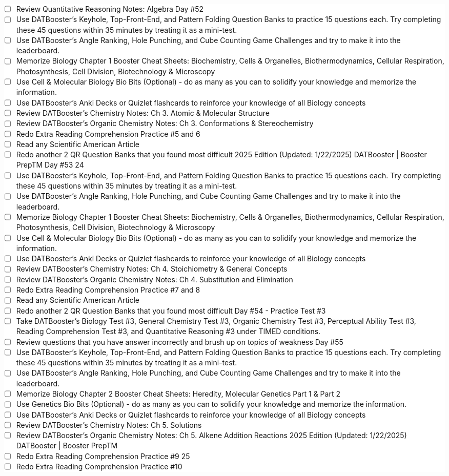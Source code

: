 - [ ]  Review Quantitative Reasoning Notes: Algebra 
Day #52 
- [ ]  Use DATBooster’s Keyhole, Top-Front-End, and Pattern Folding Question Banks to practice 15 
questions each. Try completing these 45 questions within 35 minutes by treating it as a mini-test. 
- [ ]  Use DATBooster’s Angle Ranking, Hole Punching, and Cube Counting Game Challenges and try 
to make it into the leaderboard. 
- [ ]  Memorize Biology Chapter 1 Booster Cheat Sheets: Biochemistry, Cells & Organelles, 
Biothermodynamics, Cellular Respiration, Photosynthesis, Cell Division, Biotechnology & 
Microscopy 
- [ ]  Use Cell & Molecular Biology Bio Bits (Optional) - do as many as you can to solidify your knowledge 
and memorize the information. 
- [ ]  Use DATBooster’s Anki Decks or Quizlet flashcards to reinforce your knowledge of all Biology 
concepts 
- [ ]  Review DATBooster’s Chemistry Notes: Ch 3. Atomic & Molecular Structure 
- [ ]  Review DATBooster’s Organic Chemistry Notes: Ch 3. Conformations & Stereochemistry 
- [ ]  Redo Extra Reading Comprehension Practice #5 and 6 
- [ ]  Read any Scientific American Article 
- [ ]  Redo another 2 QR Question Banks that you found most difficult 
2025 Edition (Updated: 1/22/2025)
 DATBooster | Booster PrepTM
Day #53 
24
 - [ ]  Use DATBooster’s Keyhole, Top-Front-End, and Pattern Folding Question Banks to practice 15 
questions each. Try completing these 45 questions within 35 minutes by treating it as a mini-test. 
- [ ]  Use DATBooster’s Angle Ranking, Hole Punching, and Cube Counting Game Challenges and try 
to make it into the leaderboard. 
- [ ]  Memorize Biology Chapter 1 Booster Cheat Sheets: Biochemistry, Cells & Organelles, 
Biothermodynamics, Cellular Respiration, Photosynthesis, Cell Division, Biotechnology & 
Microscopy 
- [ ]  Use Cell & Molecular Biology Bio Bits (Optional) - do as many as you can to solidify your knowledge 
and memorize the information. 
- [ ]  Use DATBooster’s Anki Decks or Quizlet flashcards to reinforce your knowledge of all Biology 
concepts 
- [ ]  Review DATBooster’s Chemistry Notes: Ch 4. Stoichiometry & General Concepts 
- [ ]  Review DATBooster’s Organic Chemistry Notes: Ch 4. Substitution and Elimination 
- [ ]  Redo Extra Reading Comprehension Practice #7 and 8 
- [ ]  Read any Scientific American Article 
- [ ]  Redo another 2 QR Question Banks that you found most difficult 
Day #54 - Practice Test #3 
- [ ]  Take DATBooster’s Biology Test #3, General Chemistry Test #3, Organic Chemistry Test #3, 
Perceptual Ability Test #3, Reading Comprehension Test #3, and Quantitative Reasoning #3 under 
TIMED conditions. 
- [ ]  Review questions that you have answer incorrectly and brush up on topics of weakness 
Day #55  
- [ ]  Use DATBooster’s Keyhole, Top-Front-End, and Pattern Folding Question Banks to practice 15 
questions each. Try completing these 45 questions within 35 minutes by treating it as a mini-test. 
- [ ]  Use DATBooster’s Angle Ranking, Hole Punching, and Cube Counting Game Challenges and try 
to make it into the leaderboard.  
- [ ]  Memorize Biology Chapter 2 Booster Cheat Sheets: Heredity, Molecular Genetics Part 1 & Part 2 
- [ ]  Use Genetics Bio Bits (Optional) - do as many as you can to solidify your knowledge and memorize 
the information. 
- [ ]  Use DATBooster’s Anki Decks or Quizlet flashcards to reinforce your knowledge of all Biology 
concepts 
- [ ]  Review DATBooster’s Chemistry Notes: Ch 5. Solutions 
- [ ]  Review DATBooster’s Organic Chemistry Notes: Ch 5. Alkene Addition Reactions 
2025 Edition (Updated: 1/22/2025)
 DATBooster | Booster PrepTM
- [ ]  Redo Extra Reading Comprehension Practice #9 
25
 - [ ]  Redo Extra Reading Comprehension Practice #10 